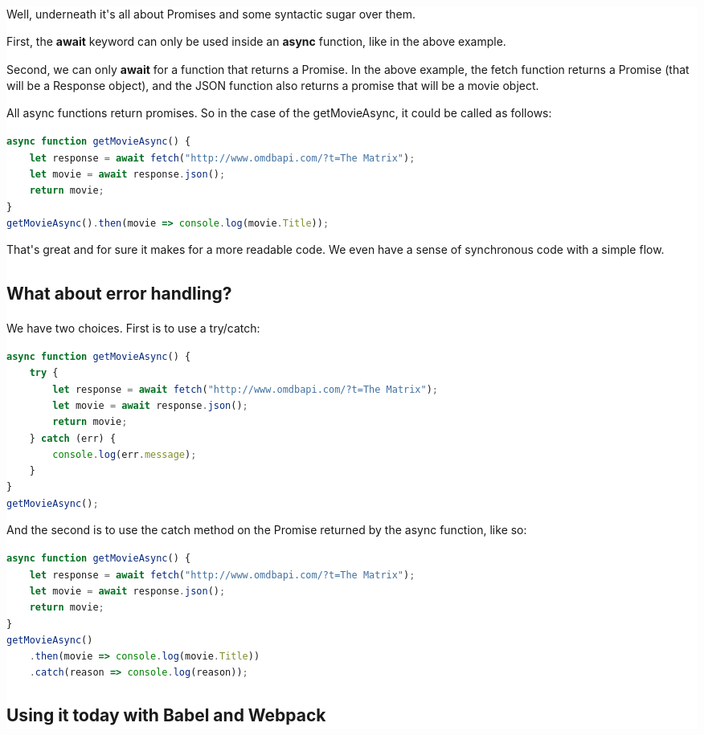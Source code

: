 Well, underneath it's all about Promises and some syntactic sugar over them.

First, the **await** keyword can only be used inside an **async** function, like in the above example.

Second, we can only **await** for a function that returns a Promise. In the above example, the fetch function returns a Promise (that will be a Response object), and the JSON function also returns a promise that will be a movie object.

All async functions return promises. So in the case of the getMovieAsync, it could be called as follows:

```js
async function getMovieAsync() {
    let response = await fetch("http://www.omdbapi.com/?t=The Matrix");
    let movie = await response.json();
    return movie;
}
getMovieAsync().then(movie => console.log(movie.Title));
```

That's great and for sure it makes for a more readable code. We even have a sense of synchronous code with a simple flow.

## What about error handling?

We have two choices. First is to use a try/catch:

```js
async function getMovieAsync() {
    try {
        let response = await fetch("http://www.omdbapi.com/?t=The Matrix");
        let movie = await response.json();
        return movie;
    } catch (err) {
        console.log(err.message);
    }
}
getMovieAsync();
```

And the second is to use the catch method on the Promise returned by the async function, like so:

```js
async function getMovieAsync() {
    let response = await fetch("http://www.omdbapi.com/?t=The Matrix");
    let movie = await response.json();
    return movie;
}
getMovieAsync()
    .then(movie => console.log(movie.Title))
    .catch(reason => console.log(reason));
```

## Using it today with Babel and Webpack
